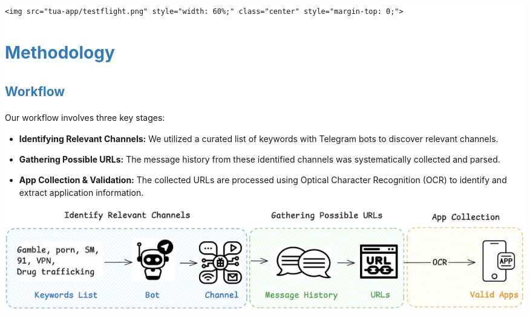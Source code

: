     <img src="tua-app/testflight.png" style="width: 60%;" class="center" style="margin-top: 0;">
  </div>

</div>





<div class="middle center">
<div style="width: 100%">

<h1 style="color: #337ab7;">Methodology</h1>

</div>
</div>




<h2 style="color: #337ab7;">Workflow</h2>

Our workflow involves three key stages:

- **Identifying Relevant Channels:** We utilized a curated list of keywords with Telegram bots to discover relevant channels.


- **Gathering Possible URLs:** The message history from these identified channels was systematically collected and parsed.


- **App Collection & Validation:** The collected URLs are processed using Optical Character Recognition (OCR) to identify and extract application information.


<img src="tua-app/workflow.png" style="width: 100%;" class="center">


